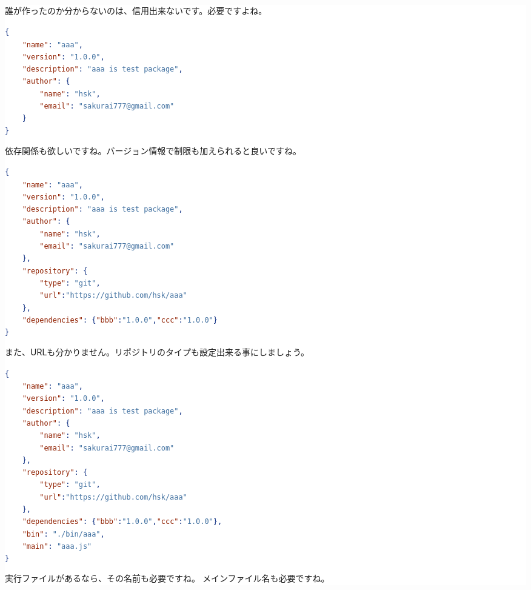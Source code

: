 誰が作ったのか分からないのは、信用出来ないです。必要ですよね。

```package.json
{
	"name": "aaa",
	"version": "1.0.0",
	"description": "aaa is test package",
	"author": {
		"name": "hsk",
		"email": "sakurai777@gmail.com"
	}
}
```

依存関係も欲しいですね。バージョン情報で制限も加えられると良いですね。

```package.json
{
	"name": "aaa",
	"version": "1.0.0",
	"description": "aaa is test package",
	"author": {
		"name": "hsk",
		"email": "sakurai777@gmail.com"
	},
	"repository": {
		"type": "git",
		"url":"https://github.com/hsk/aaa"
	},
	"dependencies": {"bbb":"1.0.0","ccc":"1.0.0"}
}
```

また、URLも分かりません。リポジトリのタイプも設定出来る事にしましょう。

```package.json
{
	"name": "aaa",
	"version": "1.0.0",
	"description": "aaa is test package",
	"author": {
		"name": "hsk",
		"email": "sakurai777@gmail.com"
	},
	"repository": {
		"type": "git",
		"url":"https://github.com/hsk/aaa"
	},
	"dependencies": {"bbb":"1.0.0","ccc":"1.0.0"},
	"bin": "./bin/aaa",
	"main": "aaa.js"
}
```

実行ファイルがあるなら、その名前も必要ですね。
メインファイル名も必要ですね。
